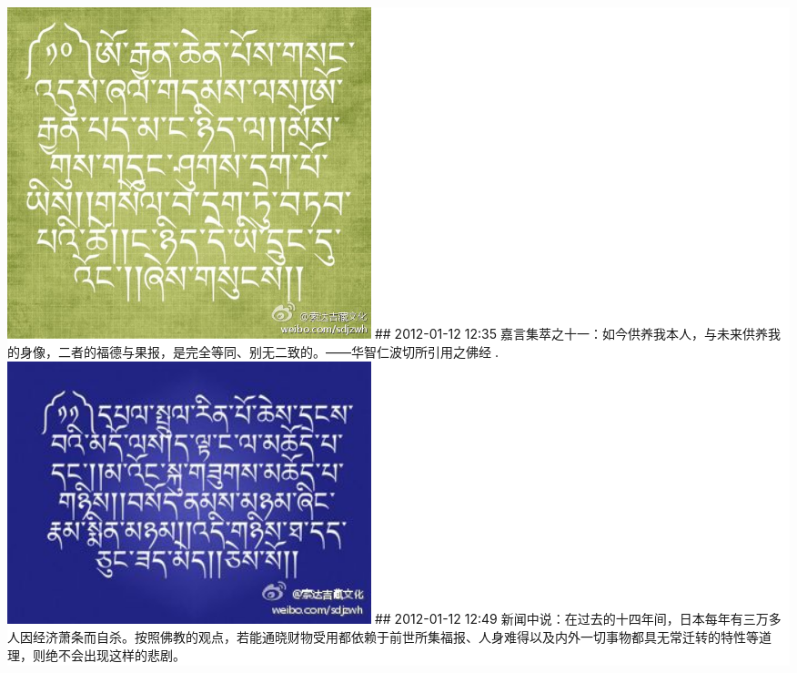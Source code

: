<img src="./Image/6aa7ad10jw1doyszjte92j.jpg" width="400">
 ## 2012-01-12 12:35
嘉言集萃之十一：如今供养我本人，与未来供养我的身像，二者的福德与果报，是完全等同、别无二致的。——华智仁波切所引用之佛经 .
<img src="./Image/6aa7ad10jw1dozjjotfc8j.jpg" width="400">
 ## 2012-01-12 12:49
新闻中说：在过去的十四年间，日本每年有三万多人因经济萧条而自杀。按照佛教的观点，若能通晓财物受用都依赖于前世所集福报、人身难得以及内外一切事物都具无常迁转的特性等道理，则绝不会出现这样的悲剧。